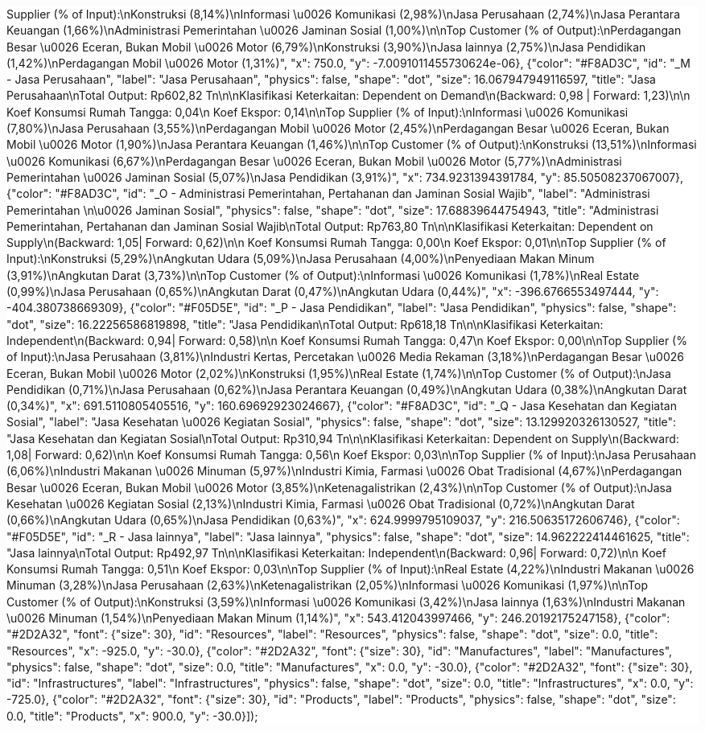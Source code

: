 Supplier (% of Input):\nKonstruksi (8,14%)\nInformasi \u0026 Komunikasi (2,98%)\nJasa Perusahaan (2,74%)\nJasa Perantara Keuangan (1,66%)\nAdministrasi Pemerintahan \u0026 Jaminan Sosial (1,00%)\n\nTop Customer (% of Output):\nPerdagangan Besar \u0026 Eceran, Bukan Mobil \u0026 Motor (6,79%)\nKonstruksi (3,90%)\nJasa lainnya (2,75%)\nJasa Pendidikan (1,42%)\nPerdagangan Mobil \u0026 Motor (1,31%)", "x": 750.0, "y": -7.0091011455730624e-06}, {"color": "#F8AD3C", "id": "_M - Jasa Perusahaan", "label": "Jasa Perusahaan", "physics": false, "shape": "dot", "size": 16.067947949116597, "title": "Jasa Perusahaan\nTotal Output: Rp602,82 Tn\n\nKlasifikasi Keterkaitan: Dependent on Demand\n(Backward: 0,98 | Forward: 1,23)\n\n Koef Konsumsi Rumah Tangga: 0,04\n Koef Ekspor: 0,14\n\nTop Supplier (% of Input):\nInformasi \u0026 Komunikasi (7,80%)\nJasa Perusahaan (3,55%)\nPerdagangan Mobil \u0026 Motor (2,45%)\nPerdagangan Besar \u0026 Eceran, Bukan Mobil \u0026 Motor (1,90%)\nJasa Perantara Keuangan (1,46%)\n\nTop Customer (% of Output):\nKonstruksi (13,51%)\nInformasi \u0026 Komunikasi (6,67%)\nPerdagangan Besar \u0026 Eceran, Bukan Mobil \u0026 Motor (5,77%)\nAdministrasi Pemerintahan \u0026 Jaminan Sosial (5,07%)\nJasa Pendidikan (3,91%)", "x": 734.9231394391784, "y": 85.50508237067007}, {"color": "#F8AD3C", "id": "_O - Administrasi Pemerintahan, Pertahanan dan Jaminan Sosial Wajib", "label": "Administrasi Pemerintahan \n\u0026 Jaminan Sosial", "physics": false, "shape": "dot", "size": 17.68839644754943, "title": "Administrasi Pemerintahan, Pertahanan dan Jaminan Sosial Wajib\nTotal Output: Rp763,80 Tn\n\nKlasifikasi Keterkaitan: Dependent on Supply\n(Backward: 1,05| Forward: 0,62)\n\n Koef Konsumsi Rumah Tangga: 0,00\n Koef Ekspor: 0,01\n\nTop Supplier (% of Input):\nKonstruksi (5,29%)\nAngkutan Udara (5,09%)\nJasa Perusahaan (4,00%)\nPenyediaan Makan Minum (3,91%)\nAngkutan Darat (3,73%)\n\nTop Customer (% of Output):\nInformasi \u0026 Komunikasi (1,78%)\nReal Estate (0,99%)\nJasa Perusahaan (0,65%)\nAngkutan Darat (0,47%)\nAngkutan Udara (0,44%)", "x": -396.6766553497444, "y": -404.380738669309}, {"color": "#F05D5E", "id": "_P - Jasa Pendidikan", "label": "Jasa Pendidikan", "physics": false, "shape": "dot", "size": 16.22256586819898, "title": "Jasa Pendidikan\nTotal Output: Rp618,18 Tn\n\nKlasifikasi Keterkaitan: Independent\n(Backward: 0,94| Forward: 0,58)\n\n Koef Konsumsi Rumah Tangga: 0,47\n Koef Ekspor: 0,00\n\nTop Supplier (% of Input):\nJasa Perusahaan (3,81%)\nIndustri Kertas, Percetakan \u0026 Media Rekaman (3,18%)\nPerdagangan Besar \u0026 Eceran, Bukan Mobil \u0026 Motor (2,02%)\nKonstruksi (1,95%)\nReal Estate (1,74%)\n\nTop Customer (% of Output):\nJasa Pendidikan (0,71%)\nJasa Perusahaan (0,62%)\nJasa Perantara Keuangan (0,49%)\nAngkutan Udara (0,38%)\nAngkutan Darat (0,34%)", "x": 691.5110805405516, "y": 160.69692923024667}, {"color": "#F8AD3C", "id": "_Q - Jasa Kesehatan dan Kegiatan Sosial", "label": "Jasa Kesehatan \u0026 Kegiatan Sosial", "physics": false, "shape": "dot", "size": 13.129920326130527, "title": "Jasa Kesehatan dan Kegiatan Sosial\nTotal Output: Rp310,94 Tn\n\nKlasifikasi Keterkaitan: Dependent on Supply\n(Backward: 1,08| Forward: 0,62)\n\n Koef Konsumsi Rumah Tangga: 0,56\n Koef Ekspor: 0,03\n\nTop Supplier (% of Input):\nJasa Perusahaan (6,06%)\nIndustri Makanan \u0026 Minuman (5,97%)\nIndustri Kimia, Farmasi \u0026 Obat Tradisional (4,67%)\nPerdagangan Besar \u0026 Eceran, Bukan Mobil \u0026 Motor (3,85%)\nKetenagalistrikan (2,43%)\n\nTop Customer (% of Output):\nJasa Kesehatan \u0026 Kegiatan Sosial (2,13%)\nIndustri Kimia, Farmasi \u0026 Obat Tradisional (0,72%)\nAngkutan Darat (0,66%)\nAngkutan Udara (0,65%)\nJasa Pendidikan (0,63%)", "x": 624.9999795109037, "y": 216.50635172606746}, {"color": "#F05D5E", "id": "_R - Jasa lainnya", "label": "Jasa lainnya", "physics": false, "shape": "dot", "size": 14.962222414461625, "title": "Jasa lainnya\nTotal Output: Rp492,97 Tn\n\nKlasifikasi Keterkaitan: Independent\n(Backward: 0,96| Forward: 0,72)\n\n Koef Konsumsi Rumah Tangga: 0,51\n Koef Ekspor: 0,03\n\nTop Supplier (% of Input):\nReal Estate (4,22%)\nIndustri Makanan \u0026 Minuman (3,28%)\nJasa Perusahaan (2,63%)\nKetenagalistrikan (2,05%)\nInformasi \u0026 Komunikasi (1,97%)\n\nTop Customer (% of Output):\nKonstruksi (3,59%)\nInformasi \u0026 Komunikasi (3,42%)\nJasa lainnya (1,63%)\nIndustri Makanan \u0026 Minuman (1,54%)\nPenyediaan Makan Minum (1,14%)", "x": 543.412043997466, "y": 246.20192175247158}, {"color": "#2D2A32", "font": {"size": 30}, "id": "Resources", "label": "Resources", "physics": false, "shape": "dot", "size": 0.0, "title": "Resources", "x": -925.0, "y": -30.0}, {"color": "#2D2A32", "font": {"size": 30}, "id": "Manufactures", "label": "Manufactures", "physics": false, "shape": "dot", "size": 0.0, "title": "Manufactures", "x": 0.0, "y": -30.0}, {"color": "#2D2A32", "font": {"size": 30}, "id": "Infrastructures", "label": "Infrastructures", "physics": false, "shape": "dot", "size": 0.0, "title": "Infrastructures", "x": 0.0, "y": -725.0}, {"color": "#2D2A32", "font": {"size": 30}, "id": "Products", "label": "Products", "physics": false, "shape": "dot", "size": 0.0, "title": "Products", "x": 900.0, "y": -30.0}]);
